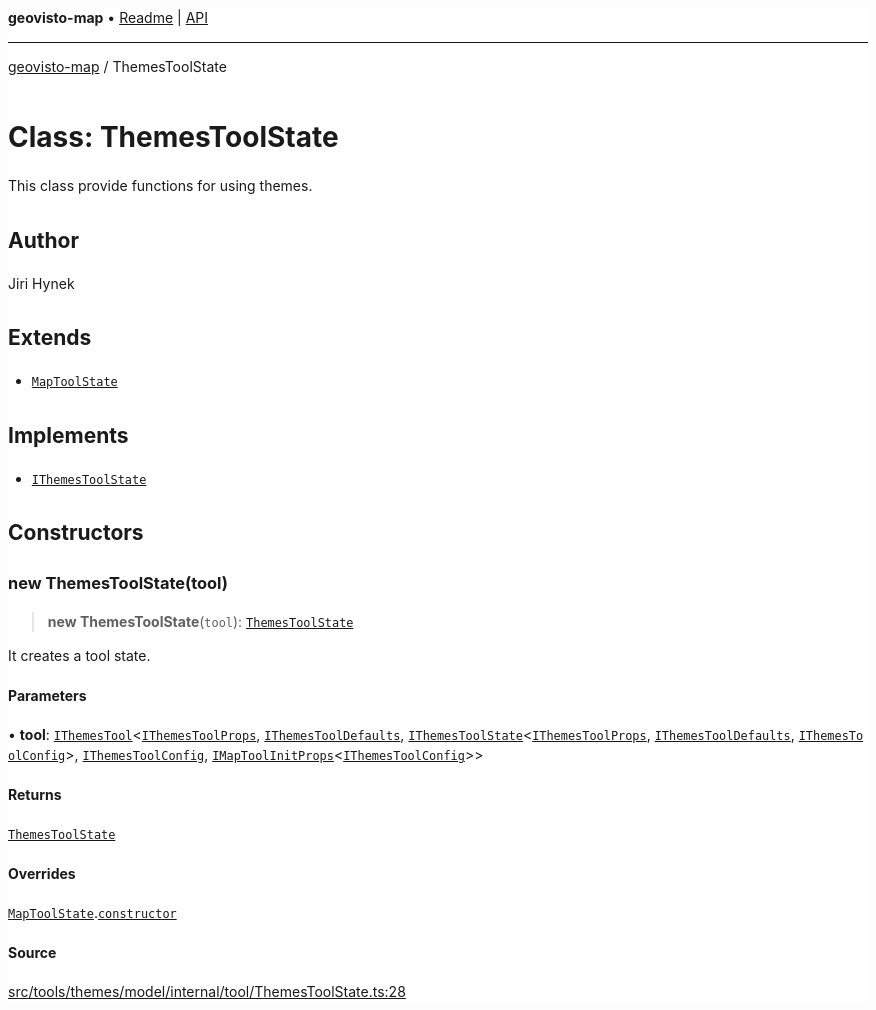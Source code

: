 **geovisto-map** • [Readme](../README.md) \| [API](../globals.md)

***

[geovisto-map](../README.md) / ThemesToolState

# Class: ThemesToolState

This class provide functions for using themes.

## Author

Jiri Hynek

## Extends

- [`MapToolState`](MapToolState.md)

## Implements

- [`IThemesToolState`](../interfaces/IThemesToolState.md)

## Constructors

### new ThemesToolState(tool)

> **new ThemesToolState**(`tool`): [`ThemesToolState`](ThemesToolState.md)

It creates a tool state.

#### Parameters

• **tool**: [`IThemesTool`](../interfaces/IThemesTool.md)\<[`IThemesToolProps`](../type-aliases/IThemesToolProps.md), [`IThemesToolDefaults`](../interfaces/IThemesToolDefaults.md), [`IThemesToolState`](../interfaces/IThemesToolState.md)\<[`IThemesToolProps`](../type-aliases/IThemesToolProps.md), [`IThemesToolDefaults`](../interfaces/IThemesToolDefaults.md), [`IThemesToolConfig`](../type-aliases/IThemesToolConfig.md)\>, [`IThemesToolConfig`](../type-aliases/IThemesToolConfig.md), [`IMapToolInitProps`](../type-aliases/IMapToolInitProps.md)\<[`IThemesToolConfig`](../type-aliases/IThemesToolConfig.md)\>\>

#### Returns

[`ThemesToolState`](ThemesToolState.md)

#### Overrides

[`MapToolState`](MapToolState.md).[`constructor`](MapToolState.md#constructors)

#### Source

[src/tools/themes/model/internal/tool/ThemesToolState.ts:28](https://github.com/geovisto/geovisto-map/blob/e22d774889dbc28cc1ec62933ecf6bab6690f172/src/tools/themes/model/internal/tool/ThemesToolState.ts#L28)
